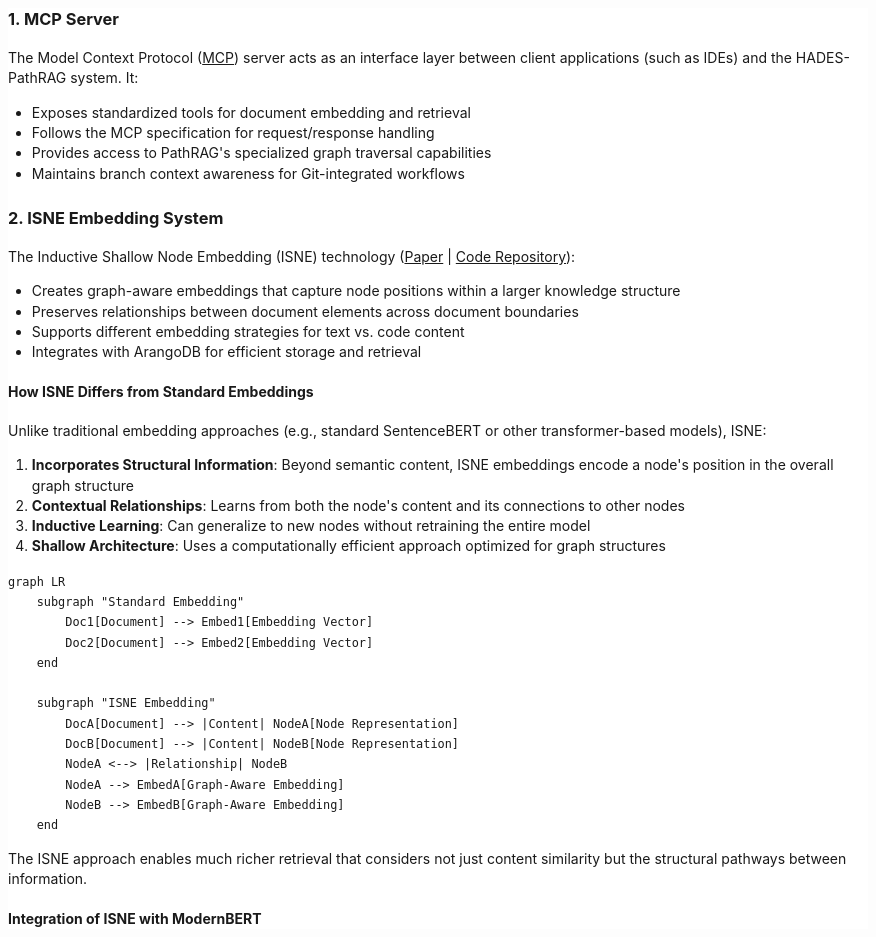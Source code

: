 ### 1. MCP Server

The Model Context Protocol ([MCP](https://modelcontextprotocol.io/llms-full.txt)) server acts as an interface layer between client applications (such as IDEs) and the HADES-PathRAG system. It:

- Exposes standardized tools for document embedding and retrieval
- Follows the MCP specification for request/response handling
- Provides access to PathRAG's specialized graph traversal capabilities
- Maintains branch context awareness for Git-integrated workflows

### 2. ISNE Embedding System

The Inductive Shallow Node Embedding (ISNE) technology ([Paper](https://link.springer.com/article/10.1007/s40747-024-01545-6) | [Code Repository](https://github.com/ricsi98/inductive-shallow-node-embedding)):

- Creates graph-aware embeddings that capture node positions within a larger knowledge structure
- Preserves relationships between document elements across document boundaries
- Supports different embedding strategies for text vs. code content
- Integrates with ArangoDB for efficient storage and retrieval

#### How ISNE Differs from Standard Embeddings

Unlike traditional embedding approaches (e.g., standard SentenceBERT or other transformer-based models), ISNE:

1. **Incorporates Structural Information**: Beyond semantic content, ISNE embeddings encode a node's position in the overall graph structure
2. **Contextual Relationships**: Learns from both the node's content and its connections to other nodes
3. **Inductive Learning**: Can generalize to new nodes without retraining the entire model
4. **Shallow Architecture**: Uses a computationally efficient approach optimized for graph structures

```mermaid
graph LR
    subgraph "Standard Embedding"
        Doc1[Document] --> Embed1[Embedding Vector]
        Doc2[Document] --> Embed2[Embedding Vector]
    end
    
    subgraph "ISNE Embedding"
        DocA[Document] --> |Content| NodeA[Node Representation]
        DocB[Document] --> |Content| NodeB[Node Representation]
        NodeA <--> |Relationship| NodeB
        NodeA --> EmbedA[Graph-Aware Embedding]
        NodeB --> EmbedB[Graph-Aware Embedding]
    end
```

The ISNE approach enables much richer retrieval that considers not just content similarity but the structural pathways between information.

#### Integration of ISNE with ModernBERT

